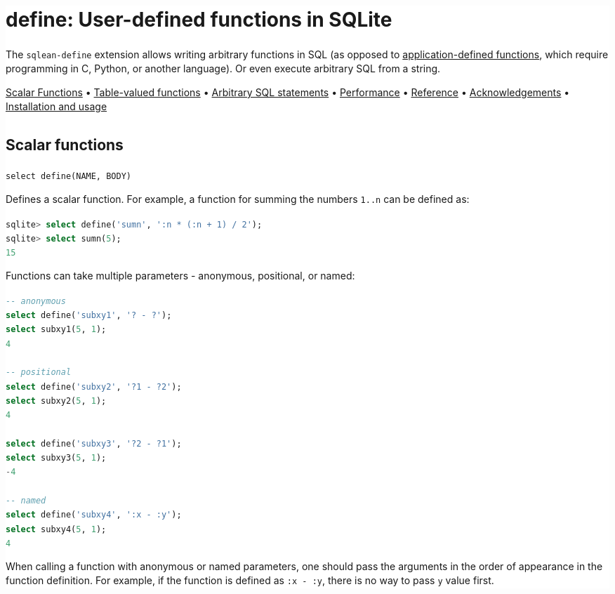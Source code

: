 # define: User-defined functions in SQLite

The `sqlean-define` extension allows writing arbitrary functions in SQL (as opposed to [application-defined functions](https://sqlite.org/appfunc.html), which require programming in C, Python, or another language). Or even execute arbitrary SQL from a string.

[Scalar Functions](#scalar-functions) •
[Table-valued functions](#table-valued-functions) •
[Arbitrary SQL statements](#arbitrary-sql-statements) •
[Performance](#performance) •
[Reference](#reference) •
[Acknowledgements](#acknowledgements) •
[Installation and usage](#installation-and-usage)

## Scalar functions

`select define(NAME, BODY)`

Defines a scalar function. For example, a function for summing the numbers `1..n` can be defined as:

```sql
sqlite> select define('sumn', ':n * (:n + 1) / 2');
sqlite> select sumn(5);
15
```

Functions can take multiple parameters - anonymous, positional, or named:

```sql
-- anonymous
select define('subxy1', '? - ?');
select subxy1(5, 1);
4

-- positional
select define('subxy2', '?1 - ?2');
select subxy2(5, 1);
4

select define('subxy3', '?2 - ?1');
select subxy3(5, 1);
-4

-- named
select define('subxy4', ':x - :y');
select subxy4(5, 1);
4
```

When calling a function with anonymous or named parameters, one should pass the arguments in the order of appearance in the function definition. For example, if the function is defined as `:x - :y`, there is no way to pass `y` value first.
